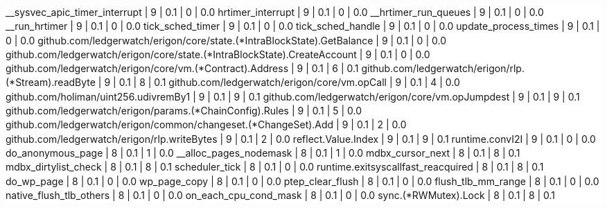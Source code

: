 __sysvec_apic_timer_interrupt                                                         |      9 |   0.1 |    0 |   0.0
hrtimer_interrupt                                                                     |      9 |   0.1 |    0 |   0.0
__hrtimer_run_queues                                                                  |      9 |   0.1 |    0 |   0.0
__run_hrtimer                                                                         |      9 |   0.1 |    0 |   0.0
tick_sched_timer                                                                      |      9 |   0.1 |    0 |   0.0
tick_sched_handle                                                                     |      9 |   0.1 |    0 |   0.0
update_process_times                                                                  |      9 |   0.1 |    0 |   0.0
github.com/ledgerwatch/erigon/core/state.(*IntraBlockState).GetBalance                |      9 |   0.1 |    0 |   0.0
github.com/ledgerwatch/erigon/core/state.(*IntraBlockState).CreateAccount             |      9 |   0.1 |    0 |   0.0
github.com/ledgerwatch/erigon/core/vm.(*Contract).Address                             |      9 |   0.1 |    6 |   0.1
github.com/ledgerwatch/erigon/rlp.(*Stream).readByte                                  |      9 |   0.1 |    8 |   0.1
github.com/ledgerwatch/erigon/core/vm.opCall                                          |      9 |   0.1 |    4 |   0.0
github.com/holiman/uint256.udivremBy1                                                 |      9 |   0.1 |    9 |   0.1
github.com/ledgerwatch/erigon/core/vm.opJumpdest                                      |      9 |   0.1 |    9 |   0.1
github.com/ledgerwatch/erigon/params.(*ChainConfig).Rules                             |      9 |   0.1 |    5 |   0.0
github.com/ledgerwatch/erigon/common/changeset.(*ChangeSet).Add                       |      9 |   0.1 |    2 |   0.0
github.com/ledgerwatch/erigon/rlp.writeBytes                                          |      9 |   0.1 |    2 |   0.0
reflect.Value.Index                                                                   |      9 |   0.1 |    9 |   0.1
runtime.convI2I                                                                       |      9 |   0.1 |    0 |   0.0
do_anonymous_page                                                                     |      8 |   0.1 |    1 |   0.0
__alloc_pages_nodemask                                                                |      8 |   0.1 |    1 |   0.0
mdbx_cursor_next                                                                      |      8 |   0.1 |    8 |   0.1
mdbx_dirtylist_check                                                                  |      8 |   0.1 |    8 |   0.1
scheduler_tick                                                                        |      8 |   0.1 |    0 |   0.0
runtime.exitsyscallfast_reacquired                                                    |      8 |   0.1 |    8 |   0.1
do_wp_page                                                                            |      8 |   0.1 |    0 |   0.0
wp_page_copy                                                                          |      8 |   0.1 |    0 |   0.0
ptep_clear_flush                                                                      |      8 |   0.1 |    0 |   0.0
flush_tlb_mm_range                                                                    |      8 |   0.1 |    0 |   0.0
native_flush_tlb_others                                                               |      8 |   0.1 |    0 |   0.0
on_each_cpu_cond_mask                                                                 |      8 |   0.1 |    0 |   0.0
sync.(*RWMutex).Lock                                                                  |      8 |   0.1 |    8 |   0.1